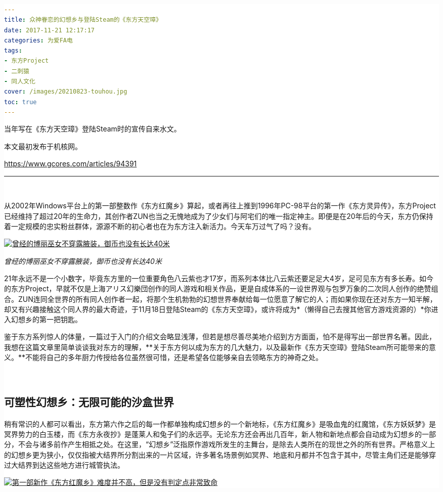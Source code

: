 ```yaml
---
title: 众神眷恋的幻想乡与登陆Steam的《东方天空璋》
date: 2017-11-21 12:17:17
categories: 为爱FA电
tags:
- 东方Project
- 二刺猿
- 同人文化
cover: /images/20210823-touhou.jpg
toc: true
---
```


当年写在《东方天空璋》登陆Steam时的宣传自来水文。





本文最初发布于机核网。

https://www.gcores.com/articles/94391

___

  <br/>

从2002年Windows平台上的第一部整数作《东方红魔乡》算起，或者再往上推到1996年PC-98平台的第一作《东方灵异传》，东方Project已经维持了超过20年的生命力，其创作者ZUN也当之无愧地成为了少女们与阿宅们的唯一指定神主。即便是在20年后的今天，东方仍保持着一定规模的忠实粉丝群体，源源不断的初心者也在为东方注入新活力。今天车万过气了吗？没有。

[![曾经的博丽巫女不穿露腋装，御币也没有长达40米](https://image.gcores.com/a18693c1-b2bd-4464-8489-eee88576e611.jpg?x-oss-process=image/resize,limit_1,m_lfit,w_1050,h_3000/quality,q_90/watermark,image_d2F0ZXJtYXJrLnBuZw,g_se,x_10,y_10)](https://image.gcores.com/a18693c1-b2bd-4464-8489-eee88576e611.jpg?x-oss-process=image/quality,q_90/watermark,image_d2F0ZXJtYXJrLnBuZw,g_se,x_10,y_10)

*曾经的博丽巫女不穿露腋装，御币也没有长达40米*

21年永远不是一个小数字，毕竟东方里的一位重要角色八云紫也才17岁，而系列本体比八云紫还要足足大4岁，足可见东方有多长寿。如今的东方Project，早就不仅是上海アリス幻樂団创作的同人游戏和相关作品，更是自成体系的一设世界观与包罗万象的二次同人创作的绝赞组合。ZUN连同全世界的所有同人创作者一起，将那个生机勃勃的幻想世界奉献给每一位愿意了解它的人；而如果你现在还对东方一知半解，却又有兴趣接触这个同人界的最大奇迹，于11月18日登陆Steam的《东方天空璋》，或许将成为*（懒得自己去搜其他官方游戏资源的）*你进入幻想乡的第一把钥匙。

鉴于东方系列惊人的体量，一篇过于入门的介绍文会略显浅薄，但若是想尽善尽美地介绍到方方面面，怕不是得写出一部世界名著。因此，我想在这篇文章里简单谈谈我对东方的理解，**关于东方何以成为东方的几大魅力，以及最新作《东方天空璋》登陆Steam所可能带来的意义。**不能将自己的多年厨力传授给各位虽然很可惜，还是希望各位能够亲自去领略东方的神奇之处。

  <br/>

## 可塑性幻想乡：无限可能的沙盒世界

稍有常识的人都可以看出，东方第六作之后的每一作都单独构成幻想乡的一个新地标，《东方红魔乡》是吸血鬼的红魔馆，《东方妖妖梦》是冥界势力的白玉楼，而《东方永夜抄》是蓬莱人和兔子们的永远亭。无论东方还会再出几百年，新人物和新地点都会自动成为幻想乡的一部分，不会与诸多前作产生相抵之处。在这里，“幻想乡”泛指原作游戏所发生的主舞台，是除去人类所在的现世之外的所有世界。严格意义上的幻想乡更为狭小，仅仅指被大结界所分割出来的一片区域，许多著名场景例如冥界、地底和月都并不包含于其中，尽管主角们还是能够穿过大结界到达这些地方进行城管执法。

[![第一部新作《东方红魔乡》难度并不高，但是没有判定点非常致命](https://image.gcores.com/001cc476-25d2-46d1-9278-e85b81e6a435.jpg?x-oss-process=image/resize,limit_1,m_lfit,w_1050,h_3000/quality,q_90/watermark,image_d2F0ZXJtYXJrLnBuZw,g_se,x_10,y_10)](https://image.gcores.com/001cc476-25d2-46d1-9278-e85b81e6a435.jpg?x-oss-process=image/quality,q_90/watermark,image_d2F0ZXJtYXJrLnBuZw,g_se,x_10,y_10)
